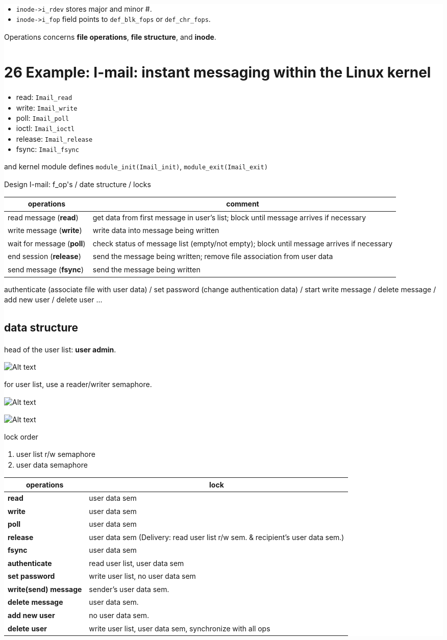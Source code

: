 - `inode->i_rdev` stores major and minor #.
- `inode->i_fop` field points to `def_blk_fops` or `def_chr_fops`.

Operations concerns **file operations**, **file structure**, and **inode**.

# 26 Example: I-mail: instant messaging within the Linux kernel

- read: `Imail_read`
- write: `Imail_write`
- poll: `Imail_poll`
- ioctl: `Imail_ioctl`
- release: `Imail_release`
- fsync: `Imail_fsync`

and kernel module defines `module_init(Imail_init)`, `module_exit(Imail_exit)`

Design I-mail:  f_op's / date structure / locks

operations | comment
---|---
read message (**read**) | get data from first message in user’s list; block until message arrives if necessary
write message (**write**) |write data into message being written
wait for message (**poll**) | check status of message list (empty/not empty); block until message arrives if necessary
end session (**release**) | send the message being written; remove file association from user data
send message (**fsync**) | send the message being written

authenticate (associate file with user data) / set password (change authentication data) / start write message / delete message / add new user / delete user ...

## data structure

head of the user list: **user admin**.

![Alt text](../upload/img/2023-11-08-ECE391-image-29.png)


for user list, use a reader/writer semaphore.

![Alt text](../upload/img/2023-11-08-ECE391-image-30.png)


![Alt text](../upload/img/2023-11-08-ECE391-image-31.png)


lock order

1. user list r/w semaphore
2. user data semaphore

operations | lock
---|---
**read** | user data sem
**write** | user data sem
**poll** | user data sem
**release** | user data sem (Delivery: read user list r/w sem. & recipient’s user data sem.)
**fsync** | user data sem
**authenticate** |read user list, user data sem
**set password** | write user list, no user data sem
**write(send) message** | sender’s user data sem.
**delete message** | user data sem.
**add new user** | no user data sem.
**delete user** | write user list, user data sem, synchronize with all ops
